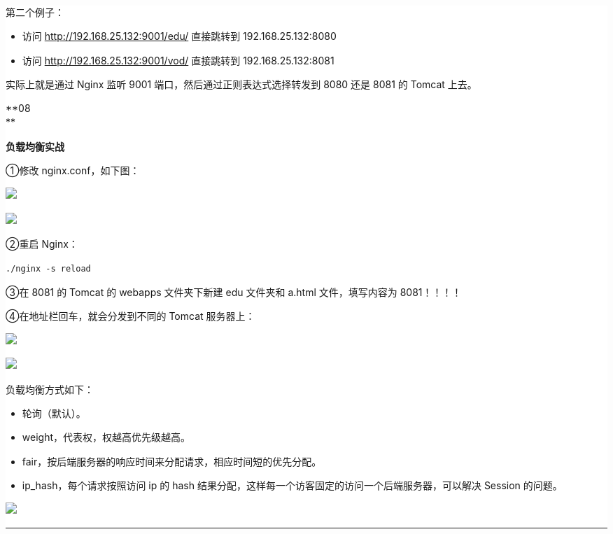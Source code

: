 第二个例子：

*   访问 http://192.168.25.132:9001/edu/ 直接跳转到 192.168.25.132:8080
    
*   访问 http://192.168.25.132:9001/vod/ 直接跳转到 192.168.25.132:8081  
    

  

实际上就是通过 Nginx 监听 9001 端口，然后通过正则表达式选择转发到 8080 还是 8081 的 Tomcat 上去。

  

  

**08  
**

**负载均衡实战**

  

  

①修改 nginx.conf，如下图：  

![](https://mmbiz.qpic.cn/mmbiz_png/MOwlO0INfQrRD4Mcr0icGmGAj3uB9u0706HibdMeX4ZGoOloiaytW9cbmZUevic7zhCjhaCrIRuaIzVdricUZd5oLsQ/640?wx_fmt=png)

![](https://mmbiz.qpic.cn/mmbiz_png/MOwlO0INfQrRD4Mcr0icGmGAj3uB9u070tZR9ow4AbibMy4IS5ibBydBAwvhexiatORjMMoMfiac4F7k4Hyru0OeKHA/640?wx_fmt=png)

  

②重启 Nginx：  

```
./nginx -s reload
```

  

③在 8081 的 Tomcat 的 webapps 文件夹下新建 edu 文件夹和 a.html 文件，填写内容为 8081！！！！

  

④在地址栏回车，就会分发到不同的 Tomcat 服务器上：  

  

![](https://mmbiz.qpic.cn/mmbiz_png/MOwlO0INfQrRD4Mcr0icGmGAj3uB9u070AE4cFBZV8poPm4yMX6OLqODKktFOGPwrfNRPicqlMicEzUO6o8owE1JA/640?wx_fmt=png)

![](https://mmbiz.qpic.cn/mmbiz_png/MOwlO0INfQrRD4Mcr0icGmGAj3uB9u0704MwPKwdyKKByy7QmFXjC2wjnHWDRBsaKv9tODDtCyFbWGnRIX7Zdww/640?wx_fmt=png)  

负载均衡方式如下：

*   轮询（默认）。
    
*   weight，代表权，权越高优先级越高。
    
*   fair，按后端服务器的响应时间来分配请求，相应时间短的优先分配。  
    
*   ip_hash，每个请求按照访问 ip 的 hash 结果分配，这样每一个访客固定的访问一个后端服务器，可以解决 Session 的问题。
    

![](https://mmbiz.qpic.cn/mmbiz_png/MOwlO0INfQrRD4Mcr0icGmGAj3uB9u0701YP460onMRSUz1EViaG60zFc3eibkJVibsOpD4sI4e2W4AOQ5qeTSW9eg/640?wx_fmt=png)  

-------------------------------------------------------------------------------------------------------------------------------------------------
